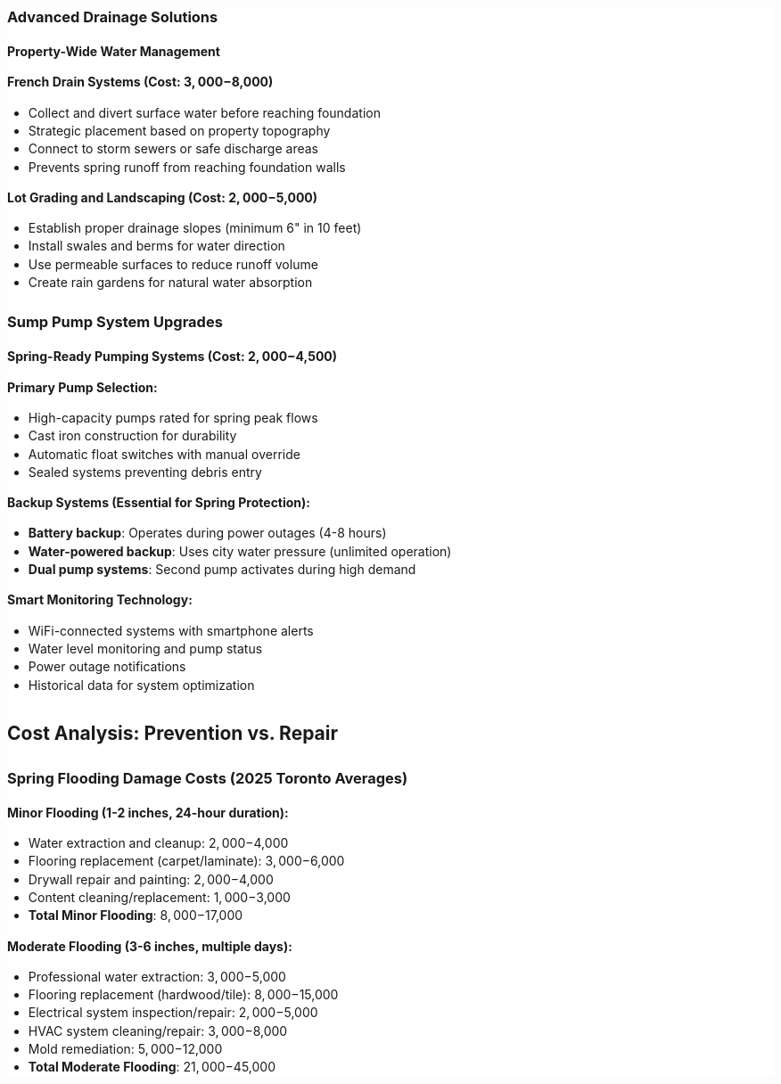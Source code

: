 ### Advanced Drainage Solutions

**Property-Wide Water Management**

**French Drain Systems (Cost: $3,000-$8,000)**
- Collect and divert surface water before reaching foundation
- Strategic placement based on property topography
- Connect to storm sewers or safe discharge areas
- Prevents spring runoff from reaching foundation walls

**Lot Grading and Landscaping (Cost: $2,000-$5,000)**
- Establish proper drainage slopes (minimum 6" in 10 feet)
- Install swales and berms for water direction
- Use permeable surfaces to reduce runoff volume
- Create rain gardens for natural water absorption

### Sump Pump System Upgrades

**Spring-Ready Pumping Systems (Cost: $2,000-$4,500)**

**Primary Pump Selection:**
- High-capacity pumps rated for spring peak flows
- Cast iron construction for durability
- Automatic float switches with manual override
- Sealed systems preventing debris entry

**Backup Systems (Essential for Spring Protection):**
- **Battery backup**: Operates during power outages (4-8 hours)
- **Water-powered backup**: Uses city water pressure (unlimited operation)
- **Dual pump systems**: Second pump activates during high demand

**Smart Monitoring Technology:**
- WiFi-connected systems with smartphone alerts
- Water level monitoring and pump status
- Power outage notifications
- Historical data for system optimization

## Cost Analysis: Prevention vs. Repair

### Spring Flooding Damage Costs (2025 Toronto Averages)

**Minor Flooding (1-2 inches, 24-hour duration):**
- Water extraction and cleanup: $2,000-$4,000
- Flooring replacement (carpet/laminate): $3,000-$6,000
- Drywall repair and painting: $2,000-$4,000
- Content cleaning/replacement: $1,000-$3,000
- **Total Minor Flooding**: $8,000-$17,000

**Moderate Flooding (3-6 inches, multiple days):**
- Professional water extraction: $3,000-$5,000
- Flooring replacement (hardwood/tile): $8,000-$15,000
- Electrical system inspection/repair: $2,000-$5,000
- HVAC system cleaning/repair: $3,000-$8,000
- Mold remediation: $5,000-$12,000
- **Total Moderate Flooding**: $21,000-$45,000

